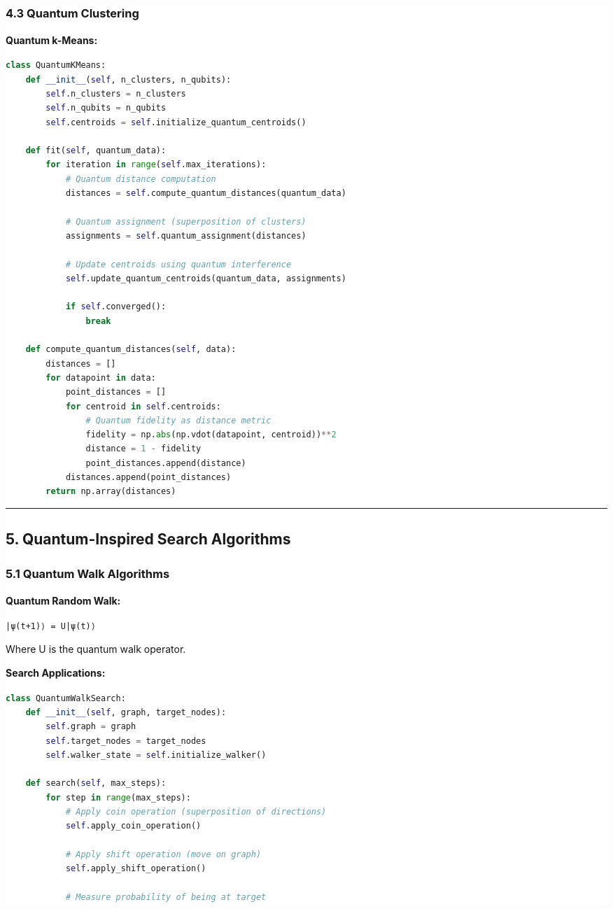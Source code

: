 ### 4.3 Quantum Clustering
**Quantum k-Means:**
```python
class QuantumKMeans:
    def __init__(self, n_clusters, n_qubits):
        self.n_clusters = n_clusters
        self.n_qubits = n_qubits
        self.centroids = self.initialize_quantum_centroids()
    
    def fit(self, quantum_data):
        for iteration in range(self.max_iterations):
            # Quantum distance computation
            distances = self.compute_quantum_distances(quantum_data)
            
            # Quantum assignment (superposition of clusters)
            assignments = self.quantum_assignment(distances)
            
            # Update centroids using quantum interference
            self.update_quantum_centroids(quantum_data, assignments)
            
            if self.converged():
                break
    
    def compute_quantum_distances(self, data):
        distances = []
        for datapoint in data:
            point_distances = []
            for centroid in self.centroids:
                # Quantum fidelity as distance metric
                fidelity = np.abs(np.vdot(datapoint, centroid))**2
                distance = 1 - fidelity
                point_distances.append(distance)
            distances.append(point_distances)
        return np.array(distances)
```

---

## 5. Quantum-Inspired Search Algorithms

### 5.1 Quantum Walk Algorithms
**Quantum Random Walk:**
```
|ψ(t+1)⟩ = U|ψ(t)⟩
```
Where U is the quantum walk operator.

**Search Applications:**
```python
class QuantumWalkSearch:
    def __init__(self, graph, target_nodes):
        self.graph = graph
        self.target_nodes = target_nodes
        self.walker_state = self.initialize_walker()
    
    def search(self, max_steps):
        for step in range(max_steps):
            # Apply coin operation (superposition of directions)
            self.apply_coin_operation()
            
            # Apply shift operation (move on graph)
            self.apply_shift_operation()
            
            # Measure probability of being at target
```
